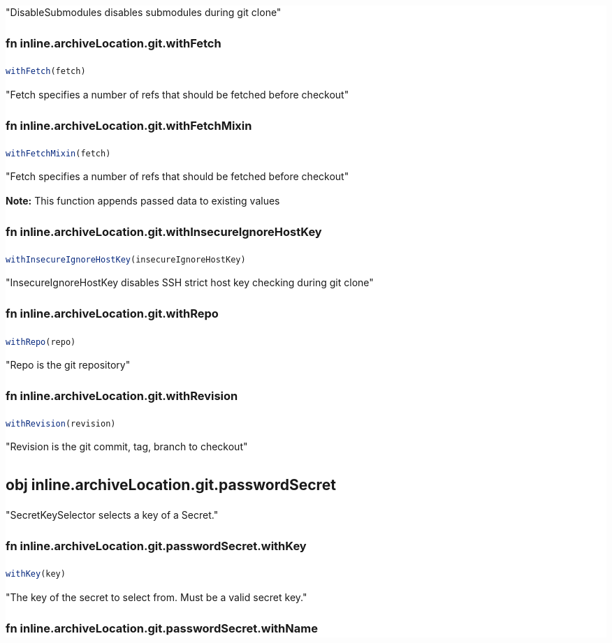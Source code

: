 "DisableSubmodules disables submodules during git clone"

### fn inline.archiveLocation.git.withFetch

```ts
withFetch(fetch)
```

"Fetch specifies a number of refs that should be fetched before checkout"

### fn inline.archiveLocation.git.withFetchMixin

```ts
withFetchMixin(fetch)
```

"Fetch specifies a number of refs that should be fetched before checkout"

**Note:** This function appends passed data to existing values

### fn inline.archiveLocation.git.withInsecureIgnoreHostKey

```ts
withInsecureIgnoreHostKey(insecureIgnoreHostKey)
```

"InsecureIgnoreHostKey disables SSH strict host key checking during git clone"

### fn inline.archiveLocation.git.withRepo

```ts
withRepo(repo)
```

"Repo is the git repository"

### fn inline.archiveLocation.git.withRevision

```ts
withRevision(revision)
```

"Revision is the git commit, tag, branch to checkout"

## obj inline.archiveLocation.git.passwordSecret

"SecretKeySelector selects a key of a Secret."

### fn inline.archiveLocation.git.passwordSecret.withKey

```ts
withKey(key)
```

"The key of the secret to select from.  Must be a valid secret key."

### fn inline.archiveLocation.git.passwordSecret.withName
